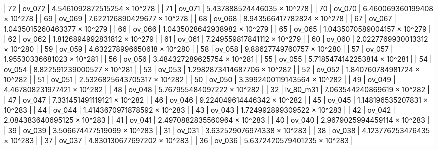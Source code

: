 | 72 | ov_072 | 4.5461092872515254 × 10^278 |
| 71 | ov_071 | 5.437888524446035 × 10^278 |
| 70 | ov_070 | 6.460069360199408 × 10^278 |
| 69 | ov_069 | 7.622126890429677 × 10^278 |
| 68 | ov_068 | 8.943566417782824 × 10^278 |
| 67 | ov_067 | 1.0435015260463377 × 10^279 |
| 66 | ov_066 | 1.0435028642938982 × 10^279 |
| 65 | ov_065 | 1.0435070589004157 × 10^279 |
| 62 | ov_062 | 1.8126894992831812 × 10^279 |
| 61 | ov_061 | 7.249559817841112 × 10^279 |
| 60 | ov_060 | 2.0227769930013312 × 10^280 |
| 59 | ov_059 | 4.632278996650618 × 10^280 |
| 58 | ov_058 | 9.88627749760757 × 10^280 |
| 57 | ov_057 | 1.95530336681023 × 10^281 |
| 56 | ov_056 | 3.484327289625754 × 10^281 |
| 55 | ov_055 | 5.7185474142253814 × 10^281 |
| 54 | ov_054 | 8.822591239000527 × 10^281 |
| 53 | ov_053 | 1.2982873414687706 × 10^282 |
| 52 | ov_052 | 1.840760784981724 × 10^282 |
| 51 | ov_051 | 2.5326825643705317 × 10^282 |
| 50 | ov_050 | 3.3992400119143564 × 10^282 |
| 49 | ov_049 | 4.467808231977421 × 10^282 |
| 48 | ov_048 | 5.767955484097222 × 10^282 |
| 32 | lv_80_m31 | 7.063544240869619 × 10^282 |
| 47 | ov_047 | 7.331451491119121 × 10^282 |
| 46 | ov_046 | 9.224049614446342 × 10^282 |
| 45 | ov_045 | 1.148196535207831 × 10^283 |
| 44 | ov_044 | 1.4143670971878592 × 10^283 |
| 43 | ov_043 | 1.724992899309522 × 10^283 |
| 42 | ov_042 | 2.084383640695125 × 10^283 |
| 41 | ov_041 | 2.4970882835560964 × 10^283 |
| 40 | ov_040 | 2.9679025994459114 × 10^283 |
| 39 | ov_039 | 3.506674477519099 × 10^283 |
| 31 | ov_031 | 3.632529076974338 × 10^283 |
| 38 | ov_038 | 4.123776253476435 × 10^283 |
| 37 | ov_037 | 4.830130677697202 × 10^283 |
| 36 | ov_036 | 5.6372420579401235 × 10^283 |